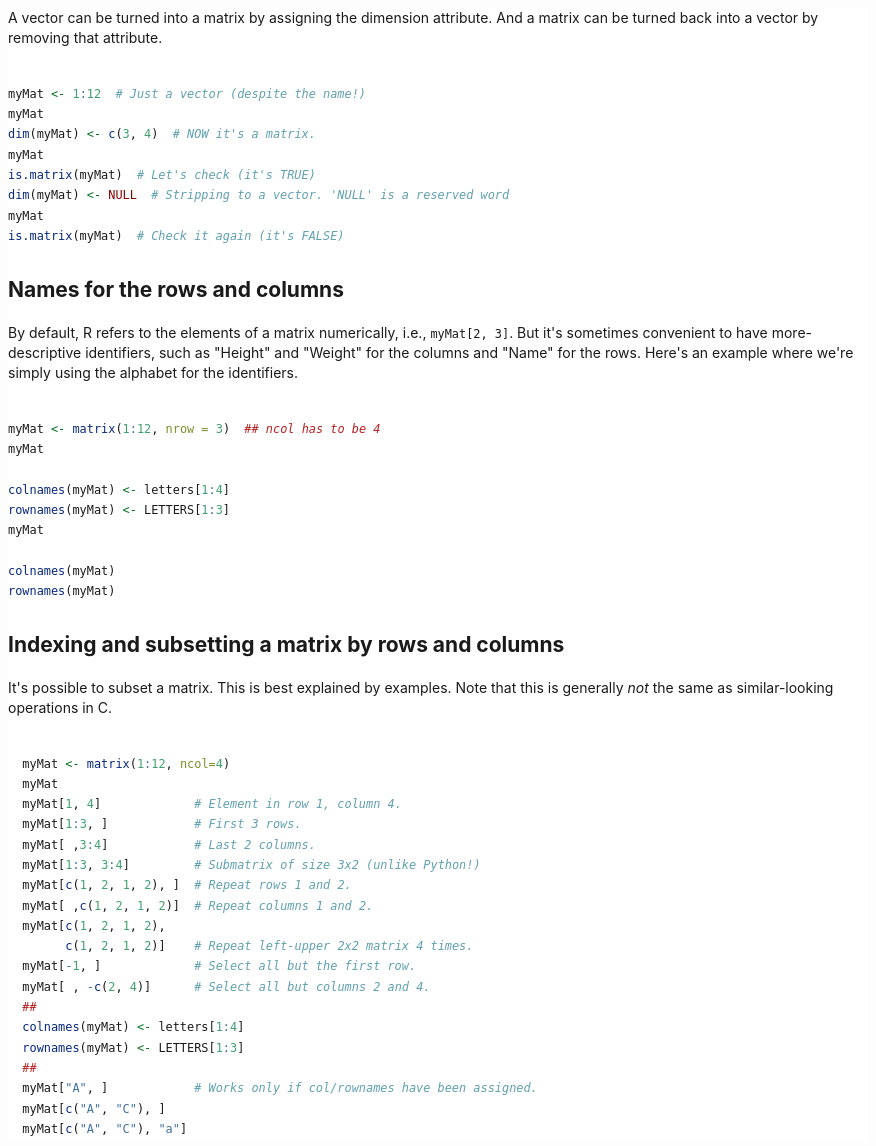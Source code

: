 A vector can be turned into a matrix by assigning the dimension attribute.
And a matrix can be turned back into a vector by removing that attribute.


```r

myMat <- 1:12  # Just a vector (despite the name!)
myMat
dim(myMat) <- c(3, 4)  # NOW it's a matrix.
myMat
is.matrix(myMat)  # Let's check (it's TRUE)
dim(myMat) <- NULL  # Stripping to a vector. 'NULL' is a reserved word
myMat
is.matrix(myMat)  # Check it again (it's FALSE)

```


Names for the rows and columns
------------------------------

By default, R refers to the elements of a matrix numerically, i.e., `myMat[2,
3]`.  But it's sometimes convenient to have more-descriptive identifiers, such
as "Height" and "Weight" for the columns and "Name" for the rows.  Here's an
example where we're simply using the alphabet for the identifiers.


```r

myMat <- matrix(1:12, nrow = 3)  ## ncol has to be 4
myMat

colnames(myMat) <- letters[1:4]
rownames(myMat) <- LETTERS[1:3]
myMat

colnames(myMat)
rownames(myMat)

```


Indexing and subsetting a matrix by rows and columns
----------------------------------------------------

It's possible to subset a matrix.  This is best explained by examples.  Note
that this is generally *not* the same as similar-looking operations in C.


```r

  myMat <- matrix(1:12, ncol=4)
  myMat
  myMat[1, 4]             # Element in row 1, column 4.
  myMat[1:3, ]            # First 3 rows.
  myMat[ ,3:4]            # Last 2 columns.
  myMat[1:3, 3:4]         # Submatrix of size 3x2 (unlike Python!)
  myMat[c(1, 2, 1, 2), ]  # Repeat rows 1 and 2.
  myMat[ ,c(1, 2, 1, 2)]  # Repeat columns 1 and 2.
  myMat[c(1, 2, 1, 2),
        c(1, 2, 1, 2)]    # Repeat left-upper 2x2 matrix 4 times.
  myMat[-1, ]             # Select all but the first row.
  myMat[ , -c(2, 4)]      # Select all but columns 2 and 4.
  ##
  colnames(myMat) <- letters[1:4]
  rownames(myMat) <- LETTERS[1:3]
  ##
  myMat["A", ]            # Works only if col/rownames have been assigned.
  myMat[c("A", "C"), ]
  myMat[c("A", "C"), "a"]
```
